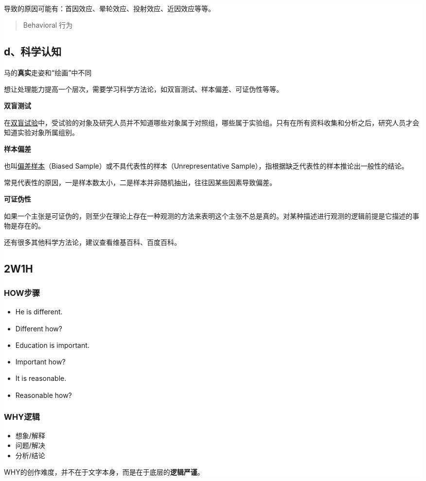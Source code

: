 导致的原因可能有：首因效应、晕轮效应、投射效应、近因效应等等。



> Behavioral 行为

## d、科学认知

马的**真实**走姿和“绘画”中不同

想让处理能力提高一个层次，需要学习科学方法论，如双盲测试、样本偏差、可证伪性等等。



**双盲测试**

在[双盲试验](https://link.zhihu.com/?target=https%3A//www.wikiwand.com/en/Blind_experiment)中，受试验的对象及研究人员并不知道哪些对象属于对照组，哪些属于实验组。只有在所有资料收集和分析之后，研究人员才会知道实验对象所属组别。

**样本偏差**

也叫[偏差样本](https://link.zhihu.com/?target=https%3A//www.wikiwand.com/zh/%E5%81%8F%E5%B7%AE%E6%A8%A3%E6%9C%AC)（Biased Sample）或不具代表性的样本（Unrepresentative Sample），指根据缺乏代表性的样本推论出一般性的结论。

常見代表性的原因，一是样本数太小，二是样本并非随机抽出，往往因某些因素导致偏差。

**可证伪性**

如果一个主张是可证伪的，则至少在理论上存在一种观测的方法来表明这个主张不总是真的。对某种描述进行观测的逻辑前提是它描述的事物是存在的。

还有很多其他科学方法论，建议查看维基百科、百度百科。



## 2W1H

### HOW步骤

- He is different.

- Different how?



- Education is important.
- Important how?



- It is reasonable.
- Reasonable how?



### WHY逻辑


- 想象/解释
- 问题/解决
- 分析/结论
  

WHY的创作难度，并不在于文字本身，而是在于底层的**逻辑严谨**。
